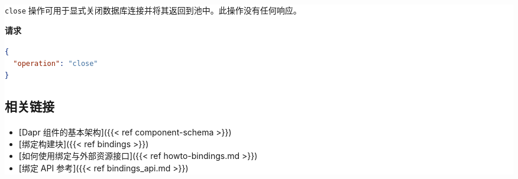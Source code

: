 `close` 操作可用于显式关闭数据库连接并将其返回到池中。此操作没有任何响应。

**请求**

```json
{
  "operation": "close"
}
```

## 相关链接

- [Dapr 组件的基本架构]({{< ref component-schema >}})
- [绑定构建块]({{< ref bindings >}})
- [如何使用绑定与外部资源接口]({{< ref howto-bindings.md >}})
- [绑定 API 参考]({{< ref bindings_api.md >}})
